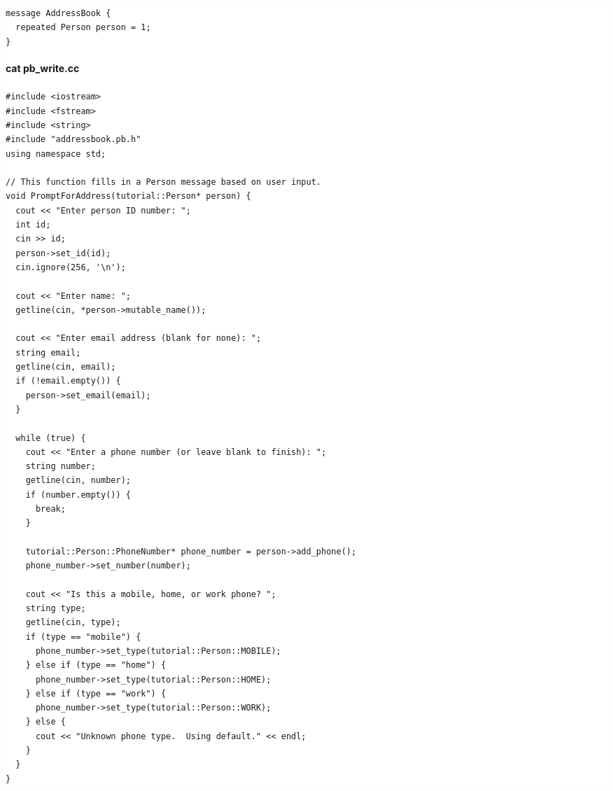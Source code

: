 	message AddressBook {
	  repeated Person person = 1;
	}

#### cat pb_write.cc

	#include <iostream>
	#include <fstream>
	#include <string>
	#include "addressbook.pb.h"
	using namespace std;

	// This function fills in a Person message based on user input.
	void PromptForAddress(tutorial::Person* person) {
	  cout << "Enter person ID number: ";
	  int id;
	  cin >> id;
	  person->set_id(id);
	  cin.ignore(256, '\n');

	  cout << "Enter name: ";
	  getline(cin, *person->mutable_name());

	  cout << "Enter email address (blank for none): ";
	  string email;
	  getline(cin, email);
	  if (!email.empty()) {
		person->set_email(email);
	  }

	  while (true) {
		cout << "Enter a phone number (or leave blank to finish): ";
		string number;
		getline(cin, number);
		if (number.empty()) {
		  break;
		}

		tutorial::Person::PhoneNumber* phone_number = person->add_phone();
		phone_number->set_number(number);

		cout << "Is this a mobile, home, or work phone? ";
		string type;
		getline(cin, type);
		if (type == "mobile") {
		  phone_number->set_type(tutorial::Person::MOBILE);
		} else if (type == "home") {
		  phone_number->set_type(tutorial::Person::HOME);
		} else if (type == "work") {
		  phone_number->set_type(tutorial::Person::WORK);
		} else {
		  cout << "Unknown phone type.  Using default." << endl;
		}
	  }
	}
